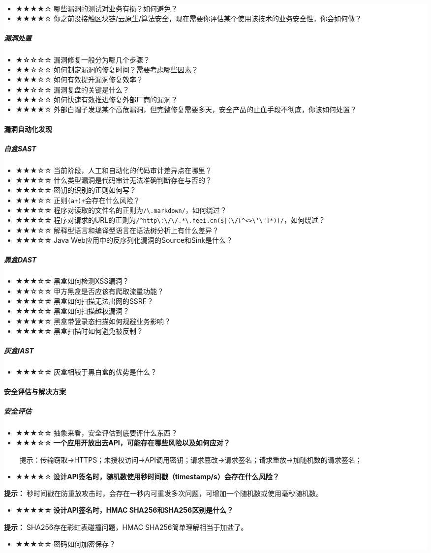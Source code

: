 * ★★★★☆ 哪些漏洞的测试对业务有损？如何避免？
* ★★★★☆ 你之前没接触区块链/云原生/算法安全，现在需要你评估某个使用该技术的业务安全性，你会如何做？

##### 漏洞处置

* ★☆☆☆☆ 漏洞修复一般分为哪几个步骤？
* ★★☆☆☆ 如何制定漏洞的修复时间？需要考虑哪些因素？
* ★★★☆☆ 如何有效提升漏洞修复效率？
* ★★☆☆☆ 漏洞复盘的关键是什么？
* ★★★☆☆ 如何快速有效推进修复外部厂商的漏洞？
* ★★★★☆ 外部白帽子发现某个高危漏洞，但完整修复需要多天，安全产品的止血手段不彻底，你该如何处置？

#### 漏洞自动化发现

##### 白盒SAST

* ★★★☆☆ 当前阶段，人工和自动化的代码审计差异点在哪里？
* ★★★☆☆ 什么类型漏洞是代码审计无法准确判断存在与否的？
* ★★★☆☆ 密钥的识别的正则如何写？
* ★★★☆☆ 正则`(a+)+`会存在什么风险？
* ★★★☆☆ 程序对读取的文件名的正则为`/\.markdown/`，如何绕过？
* ★★★☆☆ 程序对请求的URL的正则为`/^http\:\/\/.*\.feei.cn($|(\/[^<>\'\"]*))/`，如何绕过？
* ★★★☆☆ 解释型语言和编译型语言在语法树分析上有什么差异？
* ★★★☆☆ Java Web应用中的反序列化漏洞的Source和Sink是什么？

##### 黑盒DAST

* ★★★☆☆ 黑盒如何检测XSS漏洞？
* ★★☆☆☆ 甲方黑盒是否应该有爬取流量功能？
* ★★★☆☆ 黑盒如何扫描无法出网的SSRF？
* ★★★☆☆ 黑盒如何扫描越权漏洞？
* ★★★★☆ 黑盒带登录态扫描如何规避业务影响？
* ★★★★☆ 黑盒扫描时如何避免被反制？

##### 灰盒IAST

* ★★★☆☆ 灰盒相较于黑白盒的优势是什么？

#### 安全评估与解决方案

##### 安全评估

* ★★★☆☆ 抽象来看，安全评估到底要评什么东西？
* **★★★☆☆ 一个应用开放出去API，可能存在哪些风险以及如何应对？**

        提示：传输窃取->HTTPS；未授权访问->API调用密钥；请求篡改->请求签名；请求重放->加随机数的请求签名；

* **★★★★☆ 设计API签名时，随机数使用秒时间戳（timestamp/s）会存在什么风险？**

**提示：** 秒时间戳在防重放攻击时，会存在一秒内可重发多次问题，可增加一个随机数或使用毫秒随机数。

* **★★★★☆ 设计API签名时，HMAC SHA256和SHA256区别是什么？**

**提示：** SHA256存在彩虹表碰撞问题，HMAC SHA256简单理解相当于加盐了。

* ★★★☆☆ 密码如何加密保存？
